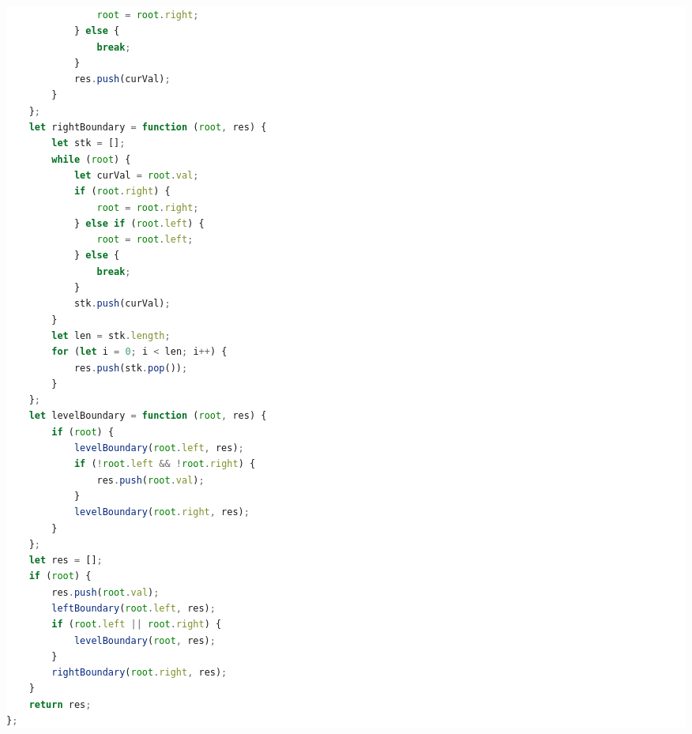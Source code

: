 ```js
                root = root.right;
            } else {
                break;
            }
            res.push(curVal);
        }
    };
    let rightBoundary = function (root, res) {
        let stk = [];
        while (root) {
            let curVal = root.val;
            if (root.right) {
                root = root.right;
            } else if (root.left) {
                root = root.left;
            } else {
                break;
            }
            stk.push(curVal);
        }
        let len = stk.length;
        for (let i = 0; i < len; i++) {
            res.push(stk.pop());
        }
    };
    let levelBoundary = function (root, res) {
        if (root) {
            levelBoundary(root.left, res);
            if (!root.left && !root.right) {
                res.push(root.val);
            }
            levelBoundary(root.right, res);
        }
    };
    let res = [];
    if (root) {
        res.push(root.val);
        leftBoundary(root.left, res);
        if (root.left || root.right) {
            levelBoundary(root, res);
        }
        rightBoundary(root.right, res);
    }
    return res;
};
```




